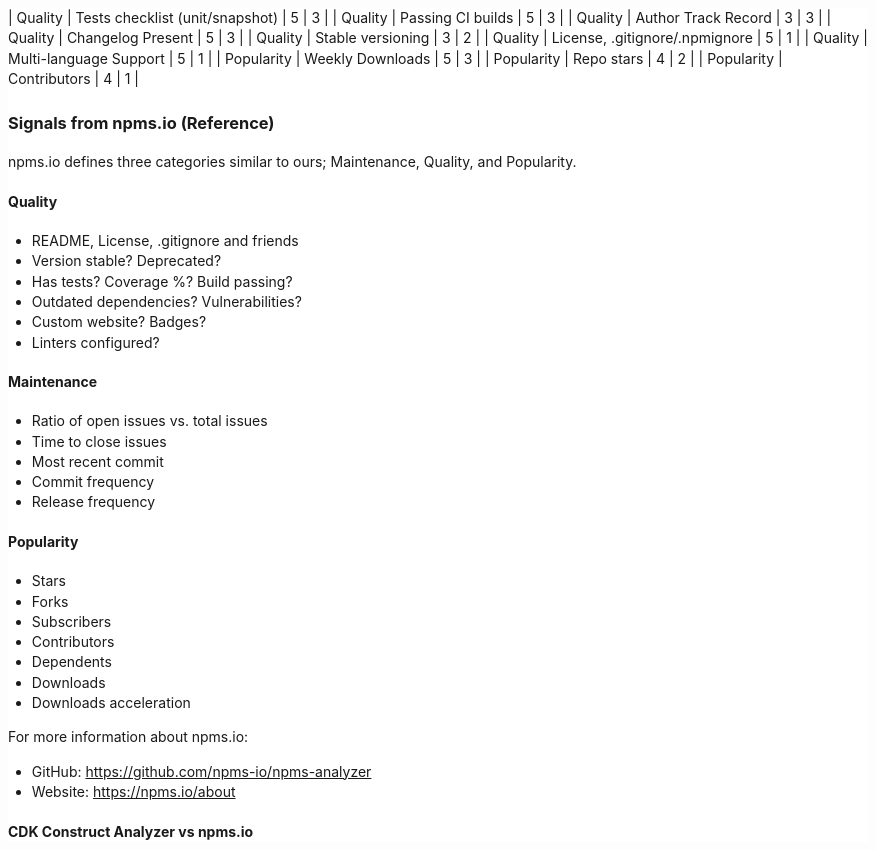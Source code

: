 | Quality     | Tests checklist (unit/snapshot)    | 5          | 3        |
| Quality     | Passing CI builds                  | 5          | 3        |
| Quality     | Author Track Record                | 3          | 3        |
| Quality     | Changelog Present                  | 5          | 3        |
| Quality     | Stable versioning                  | 3          | 2        |
| Quality     | License, .gitignore/.npmignore     | 5          | 1        |
| Quality     | Multi-language Support             | 5          | 1        |
| Popularity  | Weekly Downloads                   | 5          | 3        |
| Popularity  | Repo stars                         | 4          | 2        |
| Popularity  | Contributors                       | 4          | 1        |

### Signals from npms.io (Reference)

npms.io defines three categories similar to ours; Maintenance, Quality, and Popularity.

#### Quality

* README, License, .gitignore and friends
* Version stable? Deprecated?
* Has tests? Coverage %? Build passing?
* Outdated dependencies? Vulnerabilities?
* Custom website? Badges?
* Linters configured?

#### Maintenance

* Ratio of open issues vs. total issues
* Time to close issues
* Most recent commit
* Commit frequency
* Release frequency

#### Popularity

* Stars
* Forks
* Subscribers
* Contributors
* Dependents
* Downloads
* Downloads acceleration

For more information about npms.io:
* GitHub: https://github.com/npms-io/npms-analyzer
* Website: https://npms.io/about

#### CDK Construct Analyzer vs npms.io
